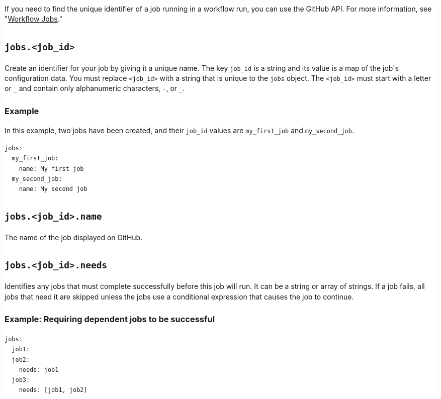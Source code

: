 If you need to find the unique identifier of a job running in a workflow run, you can use the GitHub API. For more information, see "[Workflow Jobs](https://docs.github.com/en/rest/reference/actions#workflow-jobs)."

## [](https://docs.github.com/en/actions/learn-github-actions/workflow-syntax-for-github-actions#jobsjob_id)`jobs.<job_id>`

Create an identifier for your job by giving it a unique name. The key `job_id` is a string and its value is a map of the job's configuration data. You must replace `<job_id>` with a string that is unique to the `jobs` object. The `<job_id>` must start with a letter or `_` and contain only alphanumeric characters, `-`, or `_`.

### [](https://docs.github.com/en/actions/learn-github-actions/workflow-syntax-for-github-actions#example-7)Example

In this example, two jobs have been created, and their `job_id` values are `my_first_job` and `my_second_job`.

```
jobs:
  my_first_job:
    name: My first job
  my_second_job:
    name: My second job
```

## [](https://docs.github.com/en/actions/learn-github-actions/workflow-syntax-for-github-actions#jobsjob_idname)`jobs.<job_id>.name`

The name of the job displayed on GitHub.

## [](https://docs.github.com/en/actions/learn-github-actions/workflow-syntax-for-github-actions#jobsjob_idneeds)`jobs.<job_id>.needs`

Identifies any jobs that must complete successfully before this job will run. It can be a string or array of strings. If a job fails, all jobs that need it are skipped unless the jobs use a conditional expression that causes the job to continue.

### [](https://docs.github.com/en/actions/learn-github-actions/workflow-syntax-for-github-actions#example-requiring-dependent-jobs-to-be-successful)Example: Requiring dependent jobs to be successful

```
jobs:
  job1:
  job2:
    needs: job1
  job3:
    needs: [job1, job2]
```
